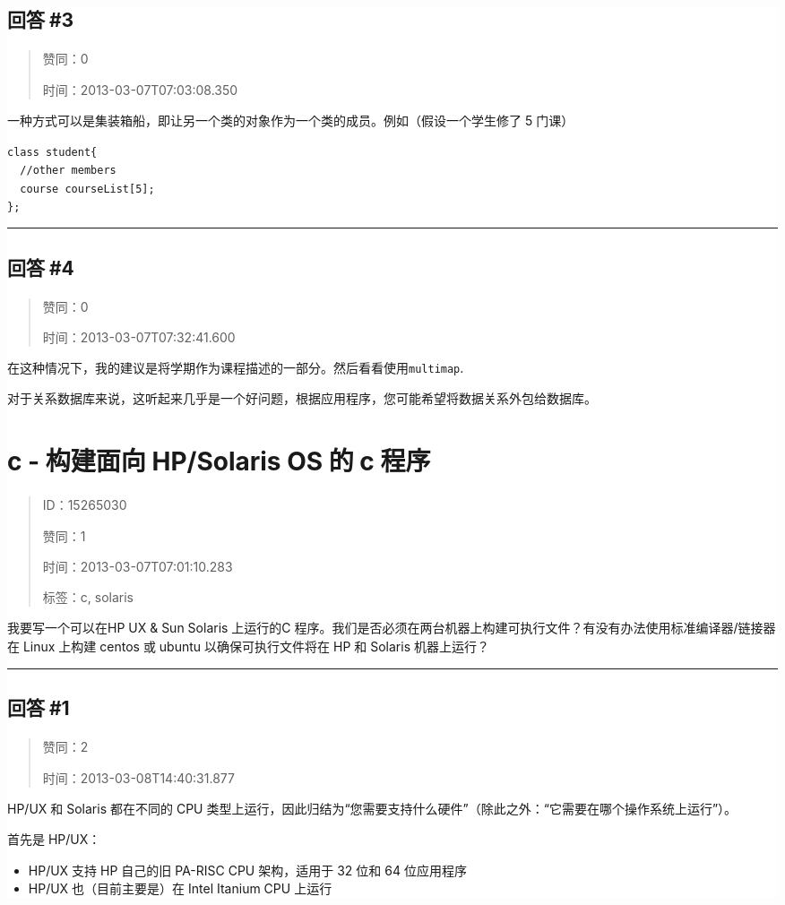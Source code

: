 ## 回答 #3

> 赞同：0
> 
> 时间：2013-03-07T07:03:08.350

一种方式可以是集装箱船，即让另一个类的对象作为一个类的成员。例如（假设一个学生修了 5 门课）

```
class student{
  //other members
  course courseList[5];
}; 
```

* * *

## 回答 #4

> 赞同：0
> 
> 时间：2013-03-07T07:32:41.600

在这种情况下，我的建议是将学期作为课程描述的一部分。然后看看使用`multimap`.

对于关系数据库来说，这听起来几乎是一个好问题，根据应用程序，您可能希望将数据关系外包给数据库。

# c - 构建面向 HP/Solaris OS 的 c 程序

> ID：15265030
> 
> 赞同：1
> 
> 时间：2013-03-07T07:01:10.283
> 
> 标签：c, solaris

我要写一个可以在HP UX & Sun Solaris 上运行的C 程序。我们是否必须在两台机器上构建可执行文件？有没有办法使用标准编译器/链接器在 Linux 上构建 centos 或 ubuntu 以确保可执行文件将在 HP 和 Solaris 机器上运行？

* * *

## 回答 #1

> 赞同：2
> 
> 时间：2013-03-08T14:40:31.877

HP/UX 和 Solaris 都在不同的 CPU 类型上运行，因此归结为“您需要支持什么硬件”（除此之外：“它需要在哪个操作系统上运行”）。

首先是 HP/UX：

*   HP/UX 支持 HP 自己的旧 PA-RISC CPU 架构，适用于 32 位和 64 位应用程序
*   HP/UX 也（目前主要是）在 Intel Itanium CPU 上运行
